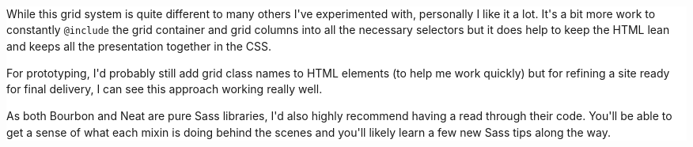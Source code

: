 While this grid system is quite different to many others I've
experimented with, personally I like it a lot. It's a bit more work to
constantly `@include` the grid container and grid columns into all the
necessary selectors but it does help to keep the HTML lean and keeps all
the presentation together in the CSS.

For prototyping, I'd probably still add grid class names to HTML
elements (to help me work quickly) but for refining a site ready for
final delivery, I can see this approach working really well.

As both Bourbon and Neat are pure Sass libraries, I'd also highly
recommend having a read through their code. You'll be able to get
a sense of what each mixin is doing behind the scenes and you'll likely
learn a few new Sass tips along the way.